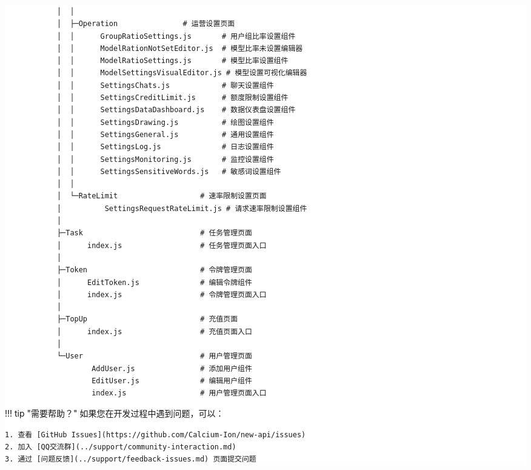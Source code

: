 ```
            │  │
            │  ├─Operation               # 运营设置页面
            │  │      GroupRatioSettings.js       # 用户组比率设置组件
            │  │      ModelRationNotSetEditor.js  # 模型比率未设置编辑器
            │  │      ModelRatioSettings.js       # 模型比率设置组件
            │  │      ModelSettingsVisualEditor.js # 模型设置可视化编辑器
            │  │      SettingsChats.js            # 聊天设置组件
            │  │      SettingsCreditLimit.js      # 额度限制设置组件
            │  │      SettingsDataDashboard.js    # 数据仪表盘设置组件
            │  │      SettingsDrawing.js          # 绘图设置组件
            │  │      SettingsGeneral.js          # 通用设置组件
            │  │      SettingsLog.js              # 日志设置组件
            │  │      SettingsMonitoring.js       # 监控设置组件
            │  │      SettingsSensitiveWords.js   # 敏感词设置组件
            │  │
            │  └─RateLimit                   # 速率限制设置页面
            │          SettingsRequestRateLimit.js # 请求速率限制设置组件
            │
            ├─Task                           # 任务管理页面
            │      index.js                  # 任务管理页面入口
            │
            ├─Token                          # 令牌管理页面
            │      EditToken.js              # 编辑令牌组件
            │      index.js                  # 令牌管理页面入口
            │
            ├─TopUp                          # 充值页面
            │      index.js                  # 充值页面入口
            │
            └─User                           # 用户管理页面
                    AddUser.js               # 添加用户组件
                    EditUser.js              # 编辑用户组件
                    index.js                 # 用户管理页面入口
```

!!! tip "需要帮助？"
    如果您在开发过程中遇到问题，可以：
    
    1. 查看 [GitHub Issues](https://github.com/Calcium-Ion/new-api/issues)
    2. 加入 [QQ交流群](../support/community-interaction.md)
    3. 通过 [问题反馈](../support/feedback-issues.md) 页面提交问题 